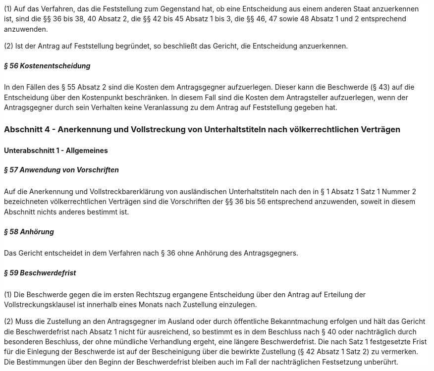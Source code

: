 (1) Auf das Verfahren, das die Feststellung zum Gegenstand hat, ob
eine Entscheidung aus einem anderen Staat anzuerkennen ist, sind die
§§ 36 bis 38, 40 Absatz 2, die §§ 42 bis 45 Absatz 1 bis 3, die §§ 46,
47 sowie 48 Absatz 1 und 2 entsprechend anzuwenden.

(2) Ist der Antrag auf Feststellung begründet, so beschließt das
Gericht, die Entscheidung anzuerkennen.


##### § 56 Kostenentscheidung

In den Fällen des § 55 Absatz 2 sind die Kosten dem Antragsgegner
aufzuerlegen. Dieser kann die Beschwerde (§ 43) auf die Entscheidung
über den Kostenpunkt beschränken. In diesem Fall sind die Kosten dem
Antragsteller aufzuerlegen, wenn der Antragsgegner durch sein
Verhalten keine Veranlassung zu dem Antrag auf Feststellung gegeben
hat.


### Abschnitt 4 - Anerkennung und Vollstreckung von Unterhaltstiteln nach völkerrechtlichen Verträgen


#### Unterabschnitt 1 - Allgemeines


##### § 57 Anwendung von Vorschriften

Auf die Anerkennung und Vollstreckbarerklärung von ausländischen
Unterhaltstiteln nach den in § 1 Absatz 1 Satz 1 Nummer 2 bezeichneten
völkerrechtlichen Verträgen sind die Vorschriften der §§ 36 bis 56
entsprechend anzuwenden, soweit in diesem Abschnitt nichts anderes
bestimmt ist.


##### § 58 Anhörung

Das Gericht entscheidet in dem Verfahren nach § 36 ohne Anhörung des
Antragsgegners.


##### § 59 Beschwerdefrist

(1) Die Beschwerde gegen die im ersten Rechtszug ergangene
Entscheidung über den Antrag auf Erteilung der Vollstreckungsklausel
ist innerhalb eines Monats nach Zustellung einzulegen.

(2) Muss die Zustellung an den Antragsgegner im Ausland oder durch
öffentliche Bekanntmachung erfolgen und hält das Gericht die
Beschwerdefrist nach Absatz 1 nicht für ausreichend, so bestimmt es in
dem Beschluss nach § 40 oder nachträglich durch besonderen Beschluss,
der ohne mündliche Verhandlung ergeht, eine längere Beschwerdefrist.
Die nach Satz 1 festgesetzte Frist für die Einlegung der Beschwerde
ist auf der Bescheinigung über die bewirkte Zustellung (§ 42 Absatz 1
Satz 2) zu vermerken. Die Bestimmungen über den Beginn der
Beschwerdefrist bleiben auch im Fall der nachträglichen Festsetzung
unberührt.

